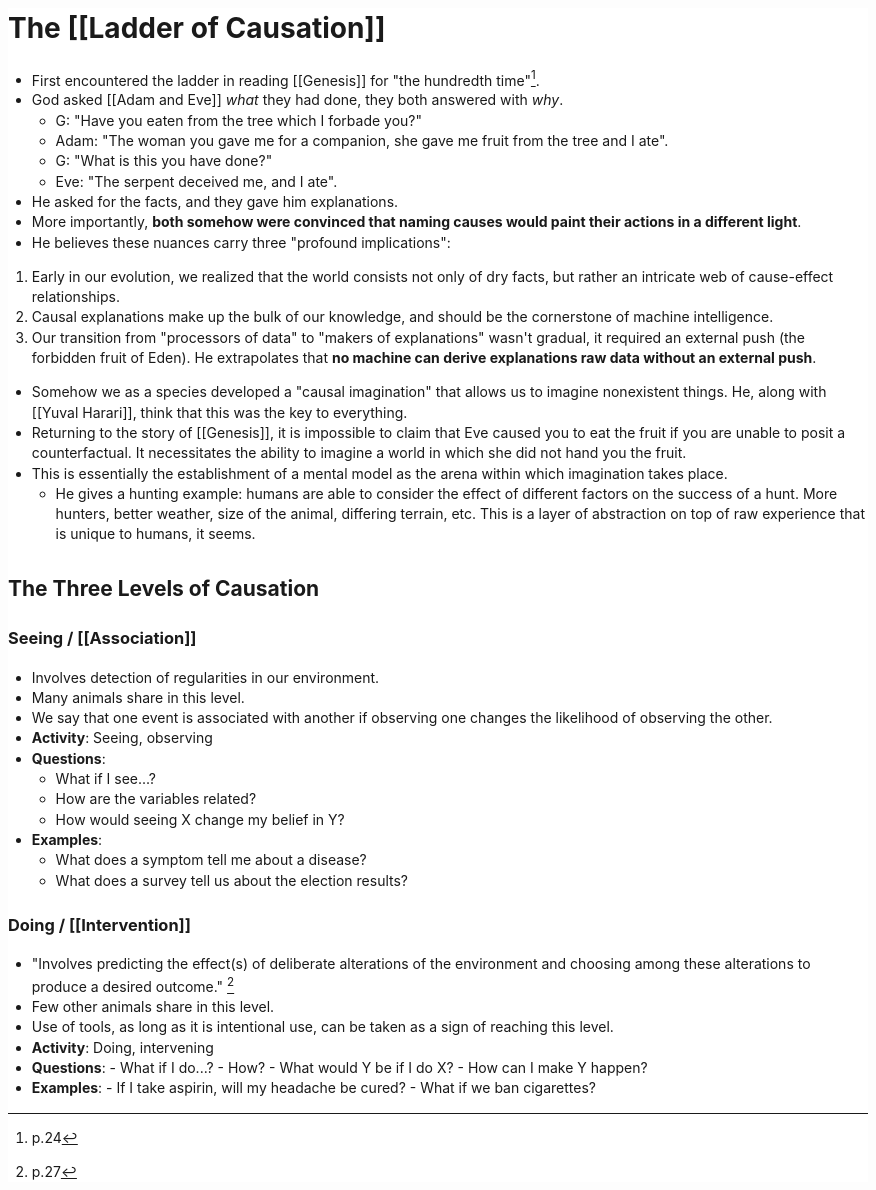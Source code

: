 # The [[Ladder of Causation]]

- First encountered the ladder in reading [[Genesis]] for "the hundredth time"[^1].
- God asked [[Adam and Eve]] _what_ they had done, they both answered with _why_. 
	- G: "Have you eaten from the tree which I forbade you?" 
	- Adam: "The woman you gave me for a companion, she gave me fruit from the tree and I ate". 
	- G: "What is this you have done?" 
	- Eve: "The serpent deceived me, and I ate".
- He asked for the facts, and they gave him explanations.
- More importantly, **both somehow were convinced that naming causes would paint their actions in a different light**.
- He believes these nuances carry three "profound implications": 
1. Early in our evolution, we realized that the world consists not only of dry facts, but rather an intricate web of cause-effect relationships. 
2. Causal explanations make up the bulk of our knowledge, and should be the cornerstone of machine intelligence. 
3. Our transition from "processors of data" to "makers of explanations" wasn't gradual, it required an external push (the forbidden fruit of Eden). He extrapolates that **no machine can derive explanations raw data without an external push**.
- Somehow we as a species developed a "causal imagination" that allows us to imagine nonexistent things. He, along with [[Yuval Harari]], think that this was the key to everything.
- Returning to the story of [[Genesis]], it is impossible to claim that Eve caused you to eat the fruit if you are unable to posit a counterfactual. It necessitates the ability to imagine a world in which she did not hand you the fruit.
- This is essentially the establishment of a mental model as the arena within which imagination takes place. 
	- He gives a hunting example: humans are able to consider the effect of different factors on the success of a hunt. More hunters, better weather, size of the animal, differing terrain, etc. This is a layer of abstraction on top of raw experience that is unique to humans, it seems.

## The Three Levels of Causation

### Seeing / [[Association]]

- Involves detection of regularities in our environment.
- Many animals share in this level.
- We say that one event is associated with another if observing one changes the likelihood of observing the other.
- **Activity**: Seeing, observing
- **Questions**: 
	- What if I see...? 
	- How are the variables related? 
	- How would seeing X change my belief in Y?
- **Examples**: 
	- What does a symptom tell me about a disease? 
	- What does a survey tell us about the election results?

### Doing / [[Intervention]]

- "Involves predicting the effect(s) of deliberate alterations of the environment and choosing among these alterations to produce a desired outcome." [^2]
- Few other animals share in this level.
- Use of tools, as long as it is intentional use, can be taken as a sign of reaching this level.
- **Activity**: Doing, intervening
- **Questions**: - What if I do...? - How? - What would Y be if I do X? - How can I make Y happen?
- **Examples**: - If I take aspirin, will my headache be cured? - What if we ban cigarettes?


[^1]: p.24
[^2]: p.27
[^3]: p.30
[^4]: p.31
[^5]: p.32
[^6]: p.33
[^7]: p.35
[^8]: p.37
[^9]: p.37
[^10]: p.41
[^11]: p.41
[^12]: p.45
[^13]: p.46
[^14]: p.49
[^15]: p. 49
[^16]: p.50
[^17]: p. 51
[//begin]: # "Autogenerated link references for markdown compatibility"
[02 - From Buccaneers to Guinea Pigs - The Genesis of Causal Inference]: 02 - From Buccaneers to Guinea Pigs - The Genesis of Causal Inference "Ch. 2"
[//end]: # "Autogenerated link references"